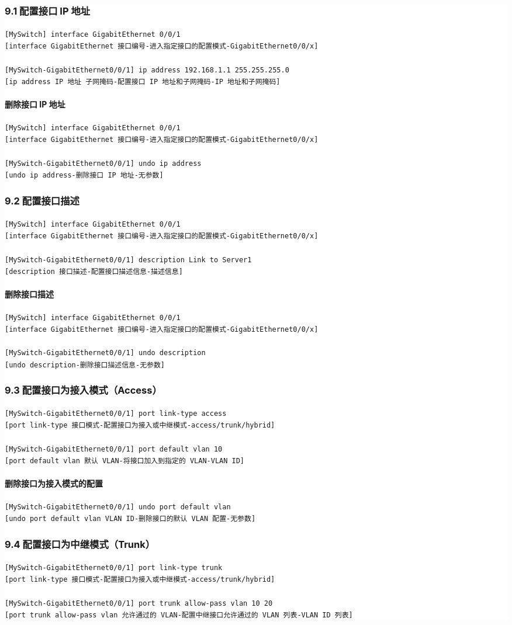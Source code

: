 ### 9.1 配置接口 IP 地址
```
[MySwitch] interface GigabitEthernet 0/0/1
[interface GigabitEthernet 接口编号-进入指定接口的配置模式-GigabitEthernet0/0/x]

[MySwitch-GigabitEthernet0/0/1] ip address 192.168.1.1 255.255.255.0
[ip address IP 地址 子网掩码-配置接口 IP 地址和子网掩码-IP 地址和子网掩码]
```

#### 删除接口 IP 地址
```
[MySwitch] interface GigabitEthernet 0/0/1
[interface GigabitEthernet 接口编号-进入指定接口的配置模式-GigabitEthernet0/0/x]

[MySwitch-GigabitEthernet0/0/1] undo ip address
[undo ip address-删除接口 IP 地址-无参数]
```

### 9.2 配置接口描述
```
[MySwitch] interface GigabitEthernet 0/0/1
[interface GigabitEthernet 接口编号-进入指定接口的配置模式-GigabitEthernet0/0/x]

[MySwitch-GigabitEthernet0/0/1] description Link to Server1
[description 接口描述-配置接口描述信息-描述信息]
```

#### 删除接口描述
```
[MySwitch] interface GigabitEthernet 0/0/1
[interface GigabitEthernet 接口编号-进入指定接口的配置模式-GigabitEthernet0/0/x]

[MySwitch-GigabitEthernet0/0/1] undo description
[undo description-删除接口描述信息-无参数]
```

### 9.3 配置接口为接入模式（Access）
```
[MySwitch-GigabitEthernet0/0/1] port link-type access
[port link-type 接口模式-配置接口为接入或中继模式-access/trunk/hybrid]

[MySwitch-GigabitEthernet0/0/1] port default vlan 10
[port default vlan 默认 VLAN-将接口加入到指定的 VLAN-VLAN ID]
```

#### 删除接口为接入模式的配置
```
[MySwitch-GigabitEthernet0/0/1] undo port default vlan
[undo port default vlan VLAN ID-删除接口的默认 VLAN 配置-无参数]
```

### 9.4 配置接口为中继模式（Trunk）
```
[MySwitch-GigabitEthernet0/0/1] port link-type trunk
[port link-type 接口模式-配置接口为接入或中继模式-access/trunk/hybrid]

[MySwitch-GigabitEthernet0/0/1] port trunk allow-pass vlan 10 20
[port trunk allow-pass vlan 允许通过的 VLAN-配置中继接口允许通过的 VLAN 列表-VLAN ID 列表]
```
